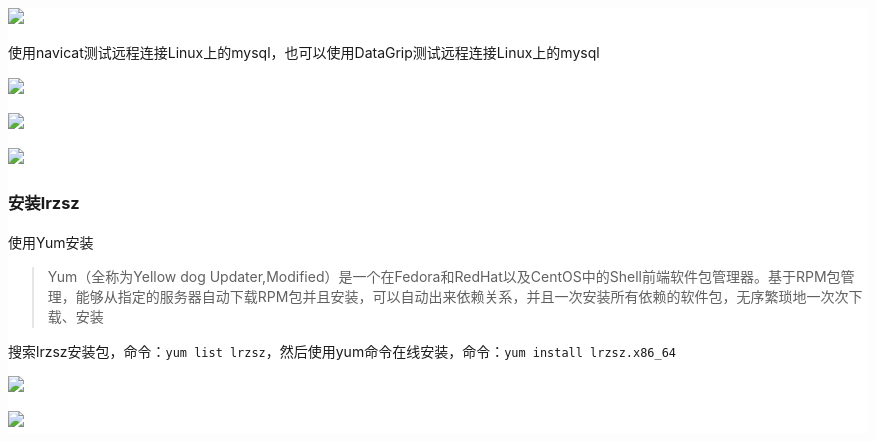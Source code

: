 [![](https://mk-image-article.oss-cn-hangzhou.aliyuncs.com/img/image-20230722231453261.png)
](https://mk-image-article.oss-cn-hangzhou.aliyuncs.com/img/image-20230722231453261.png)

使用navicat测试远程连接Linux上的mysql，也可以使用DataGrip测试远程连接Linux上的mysql

[![](https://mk-image-article.oss-cn-hangzhou.aliyuncs.com/img/image-20230723101742200.png)
](https://mk-image-article.oss-cn-hangzhou.aliyuncs.com/img/image-20230723101742200.png)

[![](https://mk-image-article.oss-cn-hangzhou.aliyuncs.com/img/image-20230723101801312.png)
](https://mk-image-article.oss-cn-hangzhou.aliyuncs.com/img/image-20230723101801312.png)

[![](https://mk-image-article.oss-cn-hangzhou.aliyuncs.com/img/image-20230723110728145.png)
](https://mk-image-article.oss-cn-hangzhou.aliyuncs.com/img/image-20230723110728145.png)

### [](#安装lrzsz "安装lrzsz")安装lrzsz

使用Yum安装

> Yum（全称为Yellow dog Updater,Modified）是一个在Fedora和RedHat以及CentOS中的Shell前端软件包管理器。基于RPM包管理，能够从指定的服务器自动下载RPM包并且安装，可以自动出来依赖关系，并且一次安装所有依赖的软件包，无序繁琐地一次次下载、安装

搜索lrzsz安装包，命令：`yum list lrzsz`，然后使用yum命令在线安装，命令：`yum install lrzsz.x86_64`

[![](https://mk-image-article.oss-cn-hangzhou.aliyuncs.com/img/image-20230723102656892.png)
](https://mk-image-article.oss-cn-hangzhou.aliyuncs.com/img/image-20230723102656892.png)

[![](https://mk-image-article.oss-cn-hangzhou.aliyuncs.com/img/image-20230723102822687.png)
](https://mk-image-article.oss-cn-hangzhou.aliyuncs.com/img/image-20230723102822687.png)